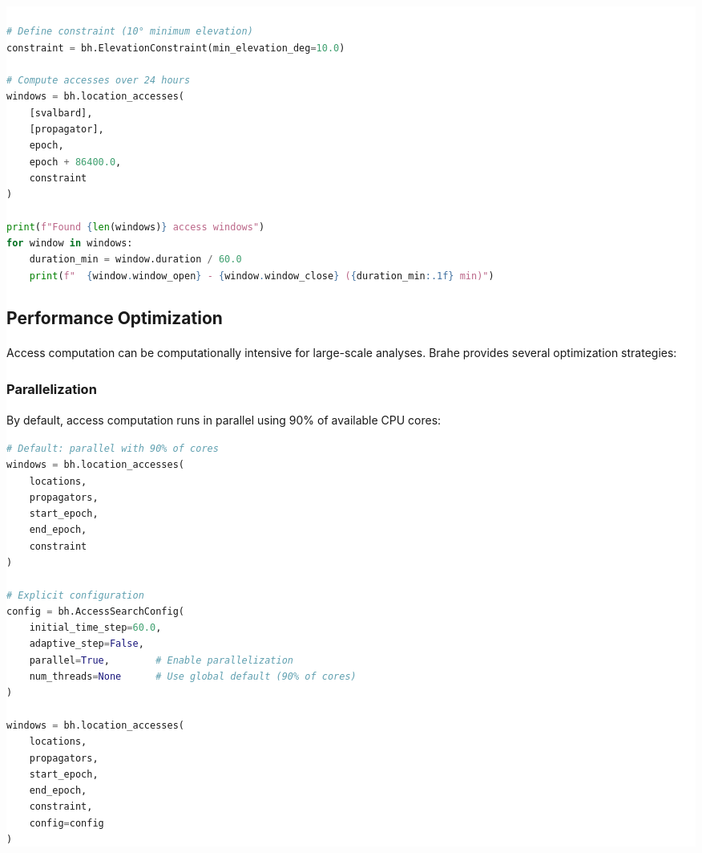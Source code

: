 ```python

# Define constraint (10° minimum elevation)
constraint = bh.ElevationConstraint(min_elevation_deg=10.0)

# Compute accesses over 24 hours
windows = bh.location_accesses(
    [svalbard],
    [propagator],
    epoch,
    epoch + 86400.0,
    constraint
)

print(f"Found {len(windows)} access windows")
for window in windows:
    duration_min = window.duration / 60.0
    print(f"  {window.window_open} - {window.window_close} ({duration_min:.1f} min)")
```

## Performance Optimization

Access computation can be computationally intensive for large-scale analyses. Brahe provides several optimization strategies:

### Parallelization

By default, access computation runs in parallel using 90% of available CPU cores:

```python
# Default: parallel with 90% of cores
windows = bh.location_accesses(
    locations,
    propagators,
    start_epoch,
    end_epoch,
    constraint
)

# Explicit configuration
config = bh.AccessSearchConfig(
    initial_time_step=60.0,
    adaptive_step=False,
    parallel=True,        # Enable parallelization
    num_threads=None      # Use global default (90% of cores)
)

windows = bh.location_accesses(
    locations,
    propagators,
    start_epoch,
    end_epoch,
    constraint,
    config=config
)
```
